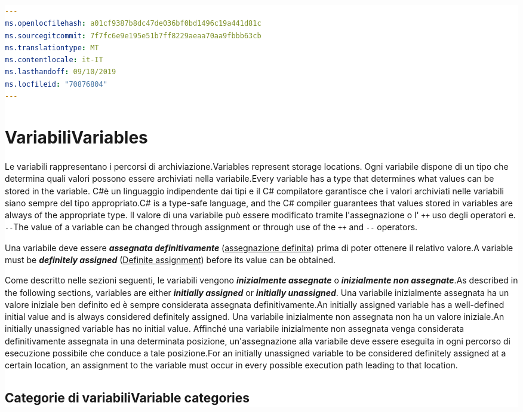 ```yaml
---
ms.openlocfilehash: a01cf9387b8dc47de036bf0bd1496c19a441d81c
ms.sourcegitcommit: 7f7fc6e9e195e51b7ff8229aeaa70aa9fbbb63cb
ms.translationtype: MT
ms.contentlocale: it-IT
ms.lasthandoff: 09/10/2019
ms.locfileid: "70876804"
---
```

# <a name="variables"></a><span data-ttu-id="6aa6a-101">Variabili</span><span class="sxs-lookup"><span data-stu-id="6aa6a-101">Variables</span></span>

<span data-ttu-id="6aa6a-102">Le variabili rappresentano i percorsi di archiviazione.</span><span class="sxs-lookup"><span data-stu-id="6aa6a-102">Variables represent storage locations.</span></span> <span data-ttu-id="6aa6a-103">Ogni variabile dispone di un tipo che determina quali valori possono essere archiviati nella variabile.</span><span class="sxs-lookup"><span data-stu-id="6aa6a-103">Every variable has a type that determines what values can be stored in the variable.</span></span> <span data-ttu-id="6aa6a-104">C#è un linguaggio indipendente dai tipi e il C# compilatore garantisce che i valori archiviati nelle variabili siano sempre del tipo appropriato.</span><span class="sxs-lookup"><span data-stu-id="6aa6a-104">C# is a type-safe language, and the C# compiler guarantees that values stored in variables are always of the appropriate type.</span></span> <span data-ttu-id="6aa6a-105">Il valore di una variabile può essere modificato tramite l'assegnazione o l' `++` uso degli operatori e. `--`</span><span class="sxs-lookup"><span data-stu-id="6aa6a-105">The value of a variable can be changed through assignment or through use of the `++` and `--` operators.</span></span>

<span data-ttu-id="6aa6a-106">Una variabile deve essere ***assegnata definitivamente*** ([assegnazione definita](variables.md#definite-assignment)) prima di poter ottenere il relativo valore.</span><span class="sxs-lookup"><span data-stu-id="6aa6a-106">A variable must be ***definitely assigned*** ([Definite assignment](variables.md#definite-assignment)) before its value can be obtained.</span></span>

<span data-ttu-id="6aa6a-107">Come descritto nelle sezioni seguenti, le variabili vengono ***inizialmente assegnate*** o ***inizialmente non assegnate***.</span><span class="sxs-lookup"><span data-stu-id="6aa6a-107">As described in the following sections, variables are either ***initially assigned*** or ***initially unassigned***.</span></span> <span data-ttu-id="6aa6a-108">Una variabile inizialmente assegnata ha un valore iniziale ben definito ed è sempre considerata assegnata definitivamente.</span><span class="sxs-lookup"><span data-stu-id="6aa6a-108">An initially assigned variable has a well-defined initial value and is always considered definitely assigned.</span></span> <span data-ttu-id="6aa6a-109">Una variabile inizialmente non assegnata non ha un valore iniziale.</span><span class="sxs-lookup"><span data-stu-id="6aa6a-109">An initially unassigned variable has no initial value.</span></span> <span data-ttu-id="6aa6a-110">Affinché una variabile inizialmente non assegnata venga considerata definitivamente assegnata in una determinata posizione, un'assegnazione alla variabile deve essere eseguita in ogni percorso di esecuzione possibile che conduce a tale posizione.</span><span class="sxs-lookup"><span data-stu-id="6aa6a-110">For an initially unassigned variable to be considered definitely assigned at a certain location, an assignment to the variable must occur in every possible execution path leading to that location.</span></span>

## <a name="variable-categories"></a><span data-ttu-id="6aa6a-111">Categorie di variabili</span><span class="sxs-lookup"><span data-stu-id="6aa6a-111">Variable categories</span></span>
